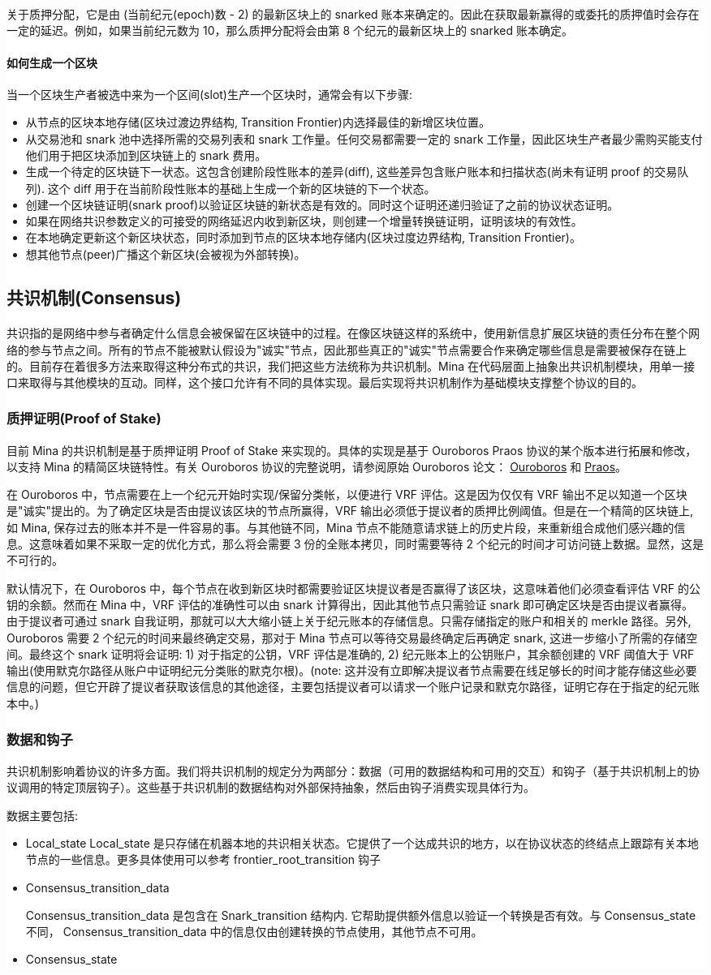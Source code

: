 关于质押分配，它是由 (当前纪元(epoch)数 - 2) 的最新区块上的 snarked 账本来确定的。因此在获取最新赢得的或委托的质押值时会存在一定的延迟。例如，如果当前纪元数为 10，那么质押分配将会由第 8 个纪元的最新区块上的 snarked 账本确定。

#### 如何生成一个区块

当一个区块生产者被选中来为一个区间(slot)生产一个区块时，通常会有以下步骤:

- 从节点的区块本地存储(区块过渡边界结构, Transition Frontier)内选择最佳的新增区块位置。
- 从交易池和 snark 池中选择所需的交易列表和 snark 工作量。任何交易都需要一定的 snark 工作量，因此区块生产者最少需购买能支付他们用于把区块添加到区块链上的 snark 费用。
- 生成一个待定的区块链下一状态。这包含创建阶段性账本的差异(diff), 这些差异包含账户账本和扫描状态(尚未有证明 proof 的交易队列). 这个 diff 用于在当前阶段性账本的基础上生成一个新的区块链的下一个状态。
- 创建一个区块链证明(snark proof)以验证区块链的新状态是有效的。同时这个证明还递归验证了之前的协议状态证明。
- 如果在网络共识参数定义的可接受的网络延迟内收到新区块，则创建一个增量转换链证明，证明该块的有效性。
- 在本地确定更新这个新区块状态，同时添加到节点的区块本地存储内(区块过度边界结构, Transition Frontier)。
- 想其他节点(peer)广播这个新区块(会被视为外部转换)。

## 共识机制(Consensus)

共识指的是网络中参与者确定什么信息会被保留在区块链中的过程。在像区块链这样的系统中，使用新信息扩展区块链的责任分布在整个网络的参与节点之间。所有的节点不能被默认假设为"诚实"节点，因此那些真正的"诚实"节点需要合作来确定哪些信息是需要被保存在链上的。目前存在着很多方法来取得这种分布式的共识，我们把这些方法统称为共识机制。Mina 在代码层面上抽象出共识机制模块，用单一接口来取得与其他模块的互动。同样，这个接口允许有不同的具体实现。最后实现将共识机制作为基础模块支撑整个协议的目的。

### 质押证明(Proof of Stake)

目前 Mina 的共识机制是基于质押证明 Proof of Stake 来实现的。具体的实现是基于 Ouroboros Praos 协议的某个版本进行拓展和修改，以支持 Mina 的精简区块链特性。有关 Ouroboros 协议的完整说明，请参阅原始 Ouroboros 论文： [Ouroboros](https://eprint.iacr.org/2016/889.pdf) 和 [Praos](https://eprint.iacr.org/2017/573.pdf)。

在 Ouroboros 中，节点需要在上一个纪元开始时实现/保留分类帐，以便进行 VRF 评估。这是因为仅仅有 VRF 输出不足以知道一个区块是"诚实"提出的。为了确定区块是否由提议该区块的节点所赢得，VRF 输出必须低于提议者的质押比例阈值。但是在一个精简的区块链上, 如 Mina, 保存过去的账本并不是一件容易的事。与其他链不同，Mina 节点不能随意请求链上的历史片段，来重新组合成他们感兴趣的信息。这意味着如果不采取一定的优化方式，那么将会需要 3 份的全账本拷贝，同时需要等待 2 个纪元的时间才可访问链上数据。显然，这是不可行的。

默认情况下，在 Ouroboros 中，每个节点在收到新区块时都需要验证区块提议者是否赢得了该区块，这意味着他们必须查看评估 VRF 的公钥的余额。然而在 Mina 中，VRF 评估的准确性可以由 snark 计算得出，因此其他节点只需验证 snark 即可确定区块是否由提议者赢得。由于提议者可通过 snark 自我证明，那就可以大大缩小链上关于纪元账本的存储信息。只需存储指定的账户和相关的 merkle 路径。另外, Ouroboros 需要 2 个纪元的时间来最终确定交易，那对于 Mina 节点可以等待交易最终确定后再确定 snark, 这进一步缩小了所需的存储空间。最终这个 snark 证明将会证明: 1) 对于指定的公钥，VRF 评估是准确的, 2) 纪元账本上的公钥账户，其余额创建的 VRF 阈值大于 VRF 输出(使用默克尔路径从账户中证明纪元分类账的默克尔根)。(note: 这并没有立即解决提议者节点需要在线足够长的时间才能存储这些必要信息的问题，但它开辟了提议者获取该信息的其他途径，主要包括提议者可以请求一个账户记录和默克尔路径，证明它存在于指定的纪元账本中。)

### 数据和钩子

共识机制影响着协议的许多方面。我们将共识机制的规定分为两部分：数据（可用的数据结构和可用的交互）和钩子（基于共识机制上的协议调用的特定顶层钩子）。这些基于共识机制的数据结构对外部保持抽象，然后由钩子消费实现具体行为。

数据主要包括:

- Local_state
  Local_state 是只存储在机器本地的共识相关状态。它提供了一个达成共识的地方，以在协议状态的终结点上跟踪有关本地节点的一些信息。更多具体使用可以参考 frontier_root_transition 钩子
- Consensus_transition_data

  Consensus_transition_data 是包含在 Snark_transition 结构内. 它帮助提供额外信息以验证一个转换是否有效。与 Consensus_state 不同， Consensus_transition_data 中的信息仅由创建转换的节点使用，其他节点不可用。

- Consensus_state
